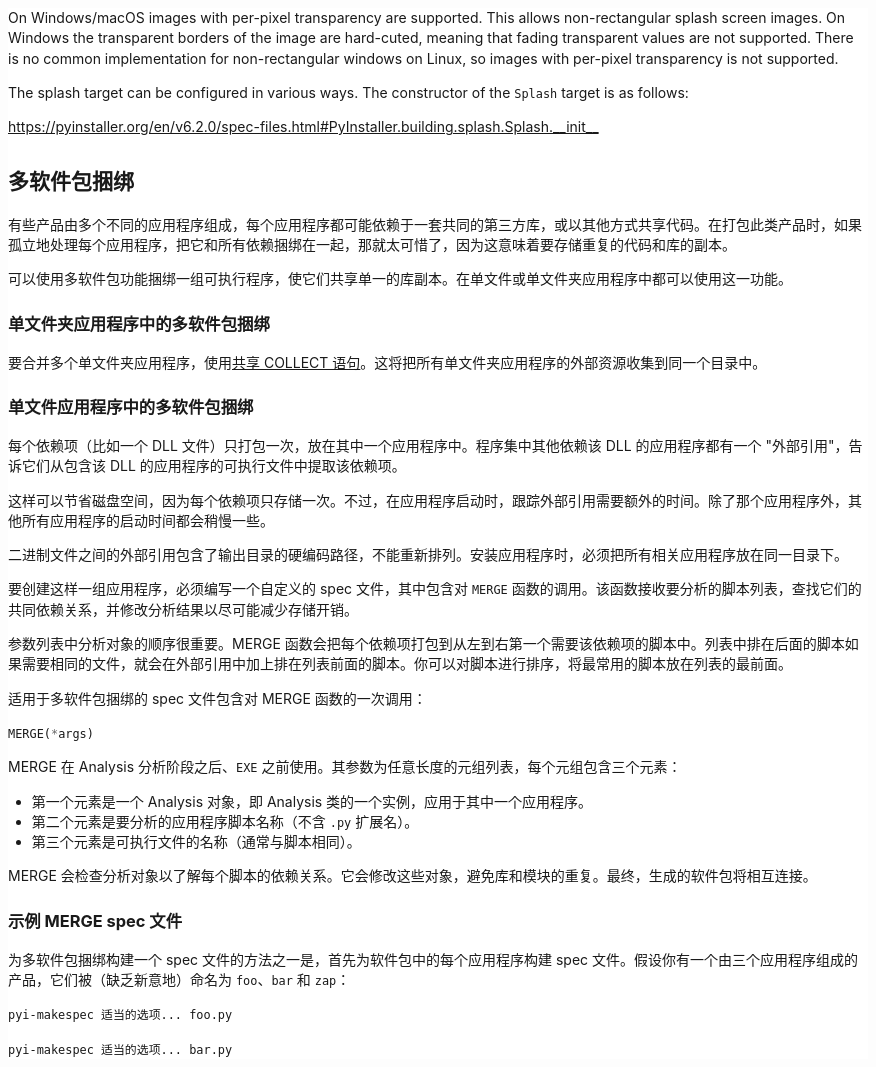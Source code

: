 On Windows/macOS images with per-pixel transparency are supported. This allows non-rectangular splash screen images. On Windows the transparent borders of the image are hard-cuted, meaning that fading transparent values are not supported. There is no common implementation for non-rectangular windows on Linux, so images with per-pixel transparency is not supported.

The splash target can be configured in various ways. The constructor of the `Splash` target is as follows:

<https://pyinstaller.org/en/v6.2.0/spec-files.html#PyInstaller.building.splash.Splash.__init__>

## 多软件包捆绑

有些产品由多个不同的应用程序组成，每个应用程序都可能依赖于一套共同的第三方库，或以其他方式共享代码。在打包此类产品时，如果孤立地处理每个应用程序，把它和所有依赖捆绑在一起，那就太可惜了，因为这意味着要存储重复的代码和库的副本。

可以使用多软件包功能捆绑一组可执行程序，使它们共享单一的库副本。在单文件或单文件夹应用程序中都可以使用这一功能。

### 单文件夹应用程序中的多软件包捆绑

要合并多个单文件夹应用程序，使用[共享 COLLECT 语句](https://www.zacoding.com/en/post/pyinstaller-create-multiple-executables/)。这将把所有单文件夹应用程序的外部资源收集到同一个目录中。

### 单文件应用程序中的多软件包捆绑

每个依赖项（比如一个 DLL 文件）只打包一次，放在其中一个应用程序中。程序集中其他依赖该 DLL 的应用程序都有一个 "外部引用"，告诉它们从包含该 DLL 的应用程序的可执行文件中提取该依赖项。

这样可以节省磁盘空间，因为每个依赖项只存储一次。不过，在应用程序启动时，跟踪外部引用需要额外的时间。除了那个应用程序外，其他所有应用程序的启动时间都会稍慢一些。

二进制文件之间的外部引用包含了输出目录的硬编码路径，不能重新排列。安装应用程序时，必须把所有相关应用程序放在同一目录下。

要创建这样一组应用程序，必须编写一个自定义的 spec 文件，其中包含对 `MERGE` 函数的调用。该函数接收要分析的脚本列表，查找它们的共同依赖关系，并修改分析结果以尽可能减少存储开销。

参数列表中分析对象的顺序很重要。MERGE 函数会把每个依赖项打包到从左到右第一个需要该依赖项的脚本中。列表中排在后面的脚本如果需要相同的文件，就会在外部引用中加上排在列表前面的脚本。你可以对脚本进行排序，将最常用的脚本放在列表的最前面。

适用于多软件包捆绑的 spec 文件包含对 MERGE 函数的一次调用：

```python
MERGE(*args)
```

MERGE 在 Analysis 分析阶段之后、`EXE` 之前使用。其参数为任意长度的元组列表，每个元组包含三个元素：

- 第一个元素是一个 Analysis 对象，即 Analysis 类的一个实例，应用于其中一个应用程序。
- 第二个元素是要分析的应用程序脚本名称（不含 `.py` 扩展名）。
- 第三个元素是可执行文件的名称（通常与脚本相同）。

MERGE 会检查分析对象以了解每个脚本的依赖关系。它会修改这些对象，避免库和模块的重复。最终，生成的软件包将相互连接。

### 示例 MERGE spec 文件

为多软件包捆绑构建一个 spec 文件的方法之一是，首先为软件包中的每个应用程序构建 spec 文件。假设你有一个由三个应用程序组成的产品，它们被（缺乏新意地）命名为 `foo`、`bar` 和 `zap`：

```shell
pyi-makespec 适当的选项... foo.py
```

```shell
pyi-makespec 适当的选项... bar.py
```
